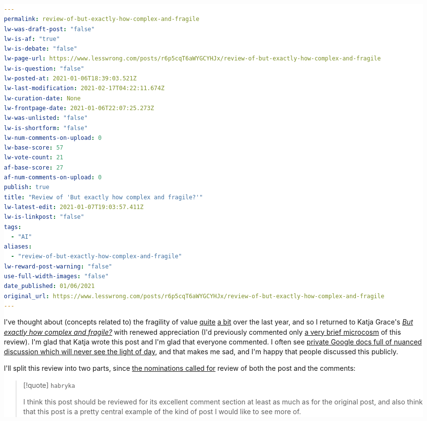 ```yaml
---
permalink: review-of-but-exactly-how-complex-and-fragile
lw-was-draft-post: "false"
lw-is-af: "true"
lw-is-debate: "false"
lw-page-url: https://www.lesswrong.com/posts/r6p5cqT6aWYGCYHJx/review-of-but-exactly-how-complex-and-fragile
lw-is-question: "false"
lw-posted-at: 2021-01-06T18:39:03.521Z
lw-last-modification: 2021-02-17T04:22:11.674Z
lw-curation-date: None
lw-frontpage-date: 2021-01-06T22:07:25.273Z
lw-was-unlisted: "false"
lw-is-shortform: "false"
lw-num-comments-on-upload: 0
lw-base-score: 57
lw-vote-count: 21
af-base-score: 27
af-num-comments-on-upload: 0
publish: true
title: "Review of 'But exactly how complex and fragile?'"
lw-latest-edit: 2021-01-07T19:03:57.411Z
lw-is-linkpost: "false"
tags: 
  - "AI"
aliases: 
  - "review-of-but-exactly-how-complex-and-fragile"
lw-reward-post-warning: "false"
use-full-width-images: "false"
date_published: 01/06/2021
original_url: https://www.lesswrong.com/posts/r6p5cqT6aWYGCYHJx/review-of-but-exactly-how-complex-and-fragile
---
```

I've thought about (concepts related to) the fragility of value [quite](/the-catastrophic-convergence-conjecture#Objective-vs-value-specific-catastrophes) [a bit](/non-obstruction-motivates-corrigibility) over the last year, and so I returned to Katja Grace's [_But exactly how complex and fragile?_](https://www.lesswrong.com/posts/xzFQp7bmkoKfnae9R/but-exactly-how-complex-and-fragile) with renewed appreciation (I'd previously commented only [a very brief microcosm](https://www.lesswrong.com/posts/xzFQp7bmkoKfnae9R/but-exactly-how-complex-and-fragile?commentId=GAxppfoKhiFRrWHgK) of this review). I'm glad that Katja wrote this post and I'm glad that everyone commented. I often see [private Google docs full of nuanced discussion which will never see the light of day](https://www.lesswrong.com/posts/hnvPCZ4Cx35miHkw3/why-is-so-much-discussion-happening-in-private-google-docs), and that makes me sad, and I'm happy that people discussed this publicly. 

I'll split this review into two parts, since [the nominations called for](https://www.lesswrong.com/posts/xzFQp7bmkoKfnae9R/but-exactly-how-complex-and-fragile?commentId=upiLXPNDbKWoudatP) review of both the post and the comments:

> [!quote] `habryka`
>
> I think this post should be reviewed for its excellent comment section at least as much as for the original post, and also think that this post is a pretty central example of the kind of post I would like to see more of.
